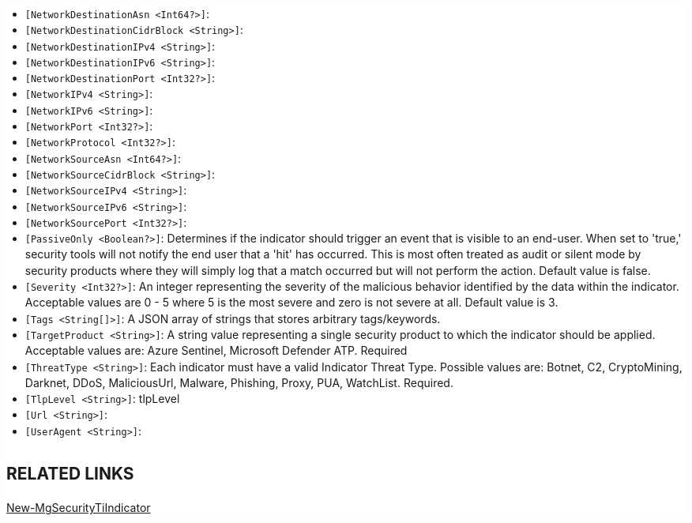   - `[NetworkDestinationAsn <Int64?>]`: 
  - `[NetworkDestinationCidrBlock <String>]`: 
  - `[NetworkDestinationIPv4 <String>]`: 
  - `[NetworkDestinationIPv6 <String>]`: 
  - `[NetworkDestinationPort <Int32?>]`: 
  - `[NetworkIPv4 <String>]`: 
  - `[NetworkIPv6 <String>]`: 
  - `[NetworkPort <Int32?>]`: 
  - `[NetworkProtocol <Int32?>]`: 
  - `[NetworkSourceAsn <Int64?>]`: 
  - `[NetworkSourceCidrBlock <String>]`: 
  - `[NetworkSourceIPv4 <String>]`: 
  - `[NetworkSourceIPv6 <String>]`: 
  - `[NetworkSourcePort <Int32?>]`: 
  - `[PassiveOnly <Boolean?>]`: Determines if the indicator should trigger an event that is visible to an end-user. When set to 'true,' security tools will not notify the end user that a 'hit' has occurred. This is most often treated as audit or silent mode by security products where they will simply log that a match occurred but will not perform the action. Default value is false.
  - `[Severity <Int32?>]`: An integer representing the severity of the malicious behavior identified by the data within the indicator. Acceptable values are 0 - 5 where 5 is the most severe and zero is not severe at all. Default value is 3.
  - `[Tags <String[]>]`: A JSON array of strings that stores arbitrary tags/keywords.
  - `[TargetProduct <String>]`: A string value representing a single security product to which the indicator should be applied. Acceptable values are: Azure Sentinel, Microsoft Defender ATP. Required
  - `[ThreatType <String>]`: Each indicator must have a valid Indicator Threat Type. Possible values are: Botnet, C2, CryptoMining, Darknet, DDoS, MaliciousUrl, Malware, Phishing, Proxy, PUA, WatchList. Required.
  - `[TlpLevel <String>]`: tlpLevel
  - `[Url <String>]`: 
  - `[UserAgent <String>]`: 

## RELATED LINKS
[New-MgSecurityTiIndicator](/powershell/module/Microsoft.Graph.Security/New-MgSecurityTiIndicator?view=graph-powershell-v1.0)
